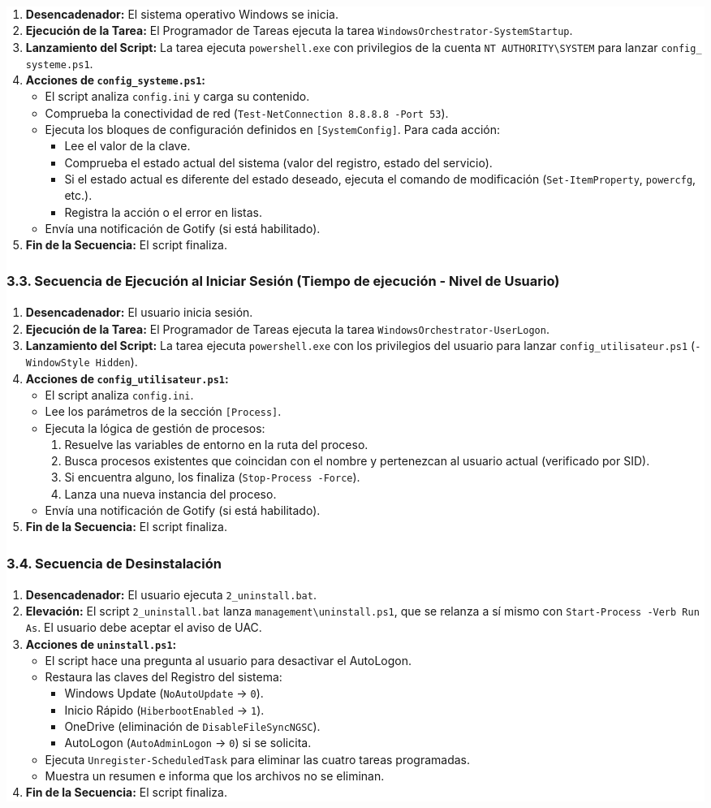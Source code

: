 1.  **Desencadenador:** El sistema operativo Windows se inicia.
2.  **Ejecución de la Tarea:** El Programador de Tareas ejecuta la tarea `WindowsOrchestrator-SystemStartup`.
3.  **Lanzamiento del Script:** La tarea ejecuta `powershell.exe` con privilegios de la cuenta `NT AUTHORITY\SYSTEM` para lanzar `config_systeme.ps1`.
4.  **Acciones de `config_systeme.ps1`:**
    *   El script analiza `config.ini` y carga su contenido.
    *   Comprueba la conectividad de red (`Test-NetConnection 8.8.8.8 -Port 53`).
    *   Ejecuta los bloques de configuración definidos en `[SystemConfig]`. Para cada acción:
        *   Lee el valor de la clave.
        *   Comprueba el estado actual del sistema (valor del registro, estado del servicio).
        *   Si el estado actual es diferente del estado deseado, ejecuta el comando de modificación (`Set-ItemProperty`, `powercfg`, etc.).
        *   Registra la acción o el error en listas.
    *   Envía una notificación de Gotify (si está habilitado).
5.  **Fin de la Secuencia:** El script finaliza.

### 3.3. Secuencia de Ejecución al Iniciar Sesión (Tiempo de ejecución - Nivel de Usuario)

1.  **Desencadenador:** El usuario inicia sesión.
2.  **Ejecución de la Tarea:** El Programador de Tareas ejecuta la tarea `WindowsOrchestrator-UserLogon`.
3.  **Lanzamiento del Script:** La tarea ejecuta `powershell.exe` con los privilegios del usuario para lanzar `config_utilisateur.ps1` (`-WindowStyle Hidden`).
4.  **Acciones de `config_utilisateur.ps1`:**
    *   El script analiza `config.ini`.
    *   Lee los parámetros de la sección `[Process]`.
    *   Ejecuta la lógica de gestión de procesos:
        1.  Resuelve las variables de entorno en la ruta del proceso.
        2.  Busca procesos existentes que coincidan con el nombre y pertenezcan al usuario actual (verificado por SID).
        3.  Si encuentra alguno, los finaliza (`Stop-Process -Force`).
        4.  Lanza una nueva instancia del proceso.
    *   Envía una notificación de Gotify (si está habilitado).
5.  **Fin de la Secuencia:** El script finaliza.

### 3.4. Secuencia de Desinstalación

1.  **Desencadenador:** El usuario ejecuta `2_uninstall.bat`.
2.  **Elevación:** El script `2_uninstall.bat` lanza `management\uninstall.ps1`, que se relanza a sí mismo con `Start-Process -Verb RunAs`. El usuario debe aceptar el aviso de UAC.
3.  **Acciones de `uninstall.ps1`:**
    *   El script hace una pregunta al usuario para desactivar el AutoLogon.
    *   Restaura las claves del Registro del sistema:
        *   Windows Update (`NoAutoUpdate` -> `0`).
        *   Inicio Rápido (`HiberbootEnabled` -> `1`).
        *   OneDrive (eliminación de `DisableFileSyncNGSC`).
        *   AutoLogon (`AutoAdminLogon` -> `0`) si se solicita.
    *   Ejecuta `Unregister-ScheduledTask` para eliminar las cuatro tareas programadas.
    *   Muestra un resumen e informa que los archivos no se eliminan.
4.  **Fin de la Secuencia:** El script finaliza.
